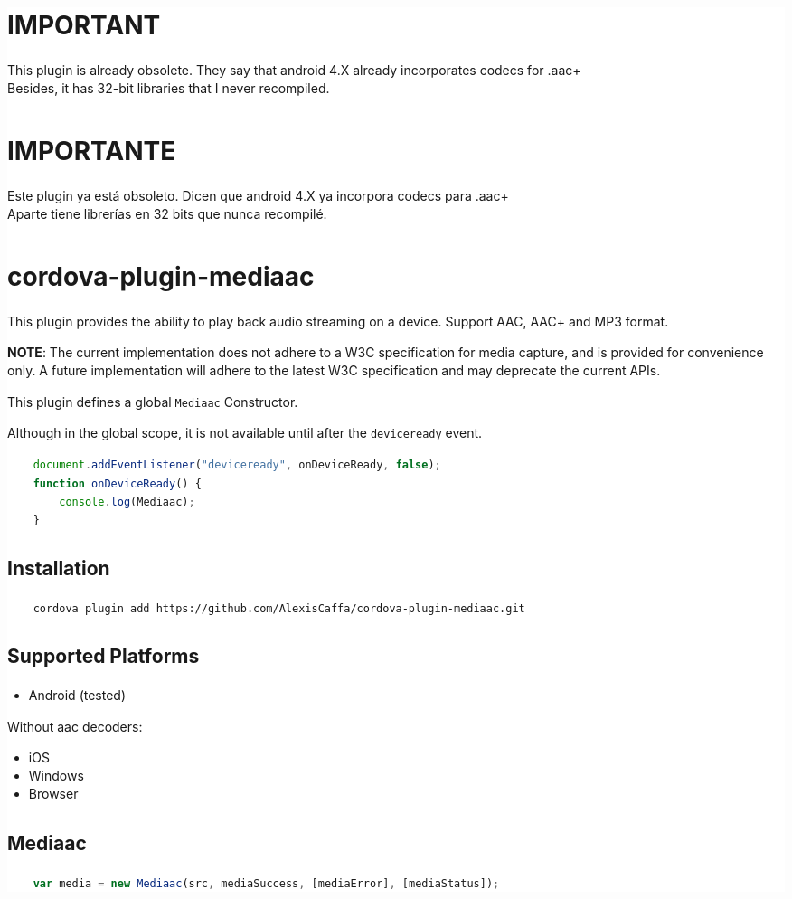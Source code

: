 

# IMPORTANT
This plugin is already obsolete. They say that android 4.X already incorporates codecs for .aac+  
Besides, it has 32-bit libraries that I never recompiled.

# IMPORTANTE
 
Este plugin ya está obsoleto. Dicen que android 4.X ya incorpora codecs para .aac+  
Aparte tiene librerías en 32 bits que nunca recompilé. 

# cordova-plugin-mediaac


This plugin provides the ability to play back audio streaming on a device.
Support AAC, AAC+ and MP3 format.

__NOTE__: The current implementation does not adhere to a W3C
specification for media capture, and is provided for convenience only.
A future implementation will adhere to the latest W3C specification
and may deprecate the current APIs.

This plugin defines a global `Mediaac` Constructor.

Although in the global scope, it is not available until after the `deviceready` event.

```js
    document.addEventListener("deviceready", onDeviceReady, false);
    function onDeviceReady() {
        console.log(Mediaac);
    }
```

## Installation

```bash
    cordova plugin add https://github.com/AlexisCaffa/cordova-plugin-mediaac.git
```

## Supported Platforms

- Android (tested)

Without aac decoders:
- iOS
- Windows
- Browser

## Mediaac

```js
    var media = new Mediaac(src, mediaSuccess, [mediaError], [mediaStatus]);
```
